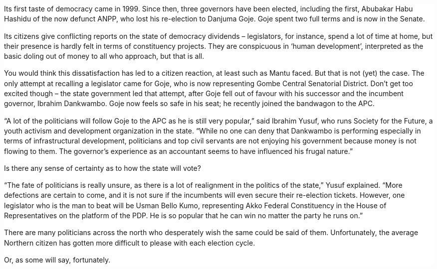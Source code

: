 Its first taste of democracy came in 1999. Since then, three governors have been elected, including the first, Abubakar Habu Hashidu of the now defunct ANPP, who lost his re-election to Danjuma Goje. Goje spent two full terms and is now in the Senate.

Its citizens give conflicting reports on the state of democracy dividends – legislators, for instance, spend a lot of time at home, but their presence is hardly felt in terms of constituency projects. They are conspicuous in ‘human development’, interpreted as the basic doling out of money to all who approach, but that is all.

You would think this dissatisfaction has led to a citizen reaction, at least such as Mantu faced. But that is not (yet) the case. The only attempt at recalling a legislator came for Goje, who is now representing Gombe Central Senatorial District. Don’t get too excited though – the state government led that attempt, after Goje fell out of favour with his successor and the incumbent governor, Ibrahim Dankwambo. Goje now feels so safe in his seat; he recently joined the bandwagon to the APC.

“A lot of the politicians will follow Goje to the APC as he is still very popular,” said Ibrahim Yusuf, who runs Society for the Future, a youth activism and development organization in the state. “While no one can deny that Dankwambo is performing especially in terms of infrastructural development, politicians and top civil servants are not enjoying his government because money is not flowing to them. The governor’s experience as an accountant seems to have influenced his frugal nature.”

Is there any sense of certainty as to how the state will vote?

“The fate of politicians is really unsure, as there is a lot of realignment in the politics of the state,” Yusuf explained. “More defections are certain to come, and it is not sure if the incumbents will even secure their re-election tickets. However, one legislator who is the man to beat will be Usman Bello Kumo, representing Akko Federal Constituency in the House of Representatives on the platform of the PDP. He is so popular that he can win no matter the party he runs on.”

There are many politicians across the north who desperately wish the same could be said of them. Unfortunately, the average Northern citizen has gotten more difficult to please with each election cycle.

Or, as some will say, fortunately.
